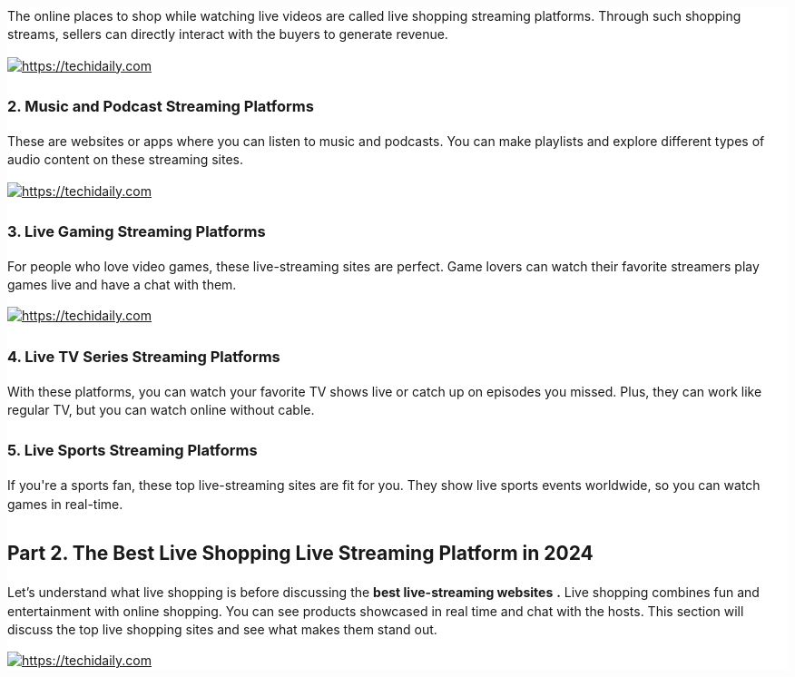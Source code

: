 The online places to shop while watching live videos are called live shopping streaming platforms. Through such shopping streams, sellers can directly interact with the buyers to generate revenue.


<a href="https://aligracehair.sjv.io/c/5597632/2135360/19272" target="_top" id="2135360">
  <img src="//a.impactradius-go.com/display-ad/19272-2135360" border="0" alt="https://techidaily.com" width="468" height="60"/>
</a>
<img height="0" width="0" src="https://aligracehair.sjv.io/i/5597632/2135360/19272" style="position:absolute;visibility:hidden;" border="0" />

### 2\. Music and Podcast Streaming Platforms

These are websites or apps where you can listen to music and podcasts. You can make playlists and explore different types of audio content on these streaming sites.


<a href="https://ephamedtechinc.pxf.io/c/5597632/2137201/26400" target="_top" id="2137201">
  <img src="//a.impactradius-go.com/display-ad/26400-2137201" border="0" alt="https://techidaily.com" width="728" height="90"/>
</a>
<img height="0" width="0" src="https://ephamedtechinc.pxf.io/i/5597632/2137201/26400" style="position:absolute;visibility:hidden;" border="0" />

### 3\. Live Gaming Streaming Platforms

For people who love video games, these live-streaming sites are perfect. Game lovers can watch their favorite streamers play games live and have a chat with them.


<a href="https://aidotcom.pxf.io/c/5597632/2134500/19576" target="_top" id="2134500">
  <img src="//a.impactradius-go.com/display-ad/19576-2134500" border="0" alt="https://techidaily.com" width="600" height="90"/>
</a>
<img height="0" width="0" src="https://aidotcom.pxf.io/i/5597632/2134500/19576" style="position:absolute;visibility:hidden;" border="0" />

### 4\. Live TV Series Streaming Platforms

With these platforms, you can watch your favorite TV shows live or catch up on episodes you missed. Plus, they can work like regular TV, but you can watch online without cable.

### 5\. Live Sports Streaming Platforms

If you're a sports fan, these top live-streaming sites are fit for you. They show live sports events worldwide, so you can watch games in real-time.

## Part 2\. The Best Live Shopping Live Streaming Platform in 2024

Let’s understand what live shopping is before discussing the **best live-streaming websites** **.** Live shopping combines fun and entertainment with online shopping. You can see products showcased in real time and chat with the hosts. This section will discuss the top live shopping sites and see what makes them stand out.


<a href="https://aidotcom.pxf.io/c/5597632/2134503/19576" target="_top" id="2134503">
  <img src="//a.impactradius-go.com/display-ad/19576-2134503" border="0" alt="https://techidaily.com" width="728" height="90"/>
</a>
<img height="0" width="0" src="https://aidotcom.pxf.io/i/5597632/2134503/19576" style="position:absolute;visibility:hidden;" border="0" />
